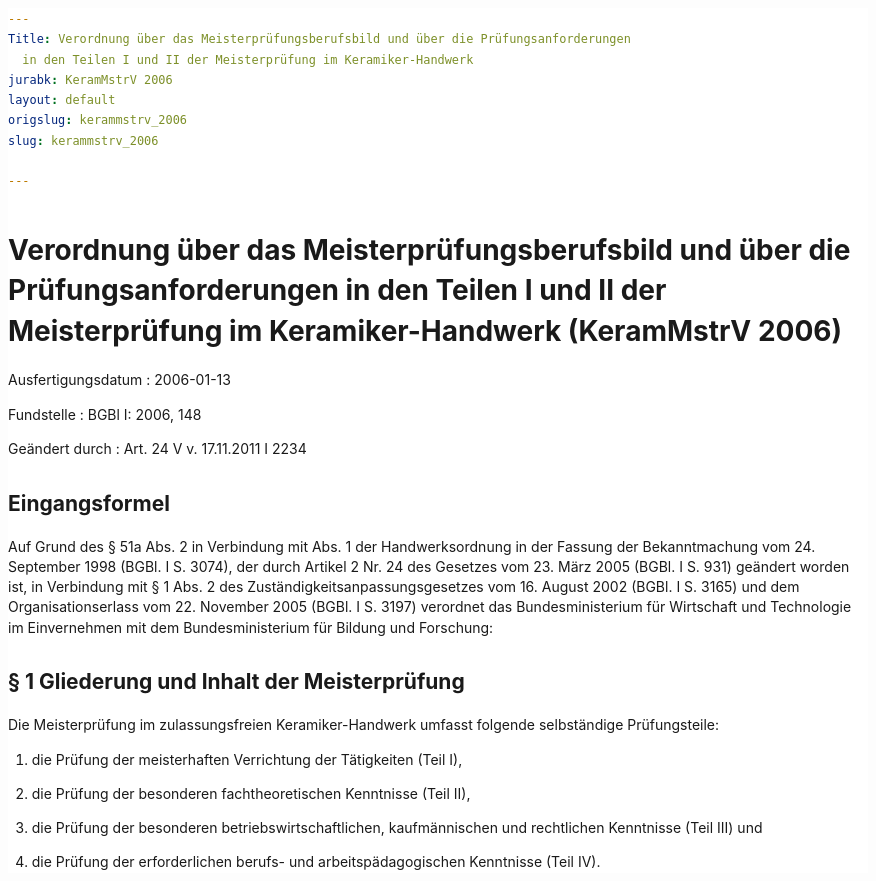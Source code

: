 ```yaml
---
Title: Verordnung über das Meisterprüfungsberufsbild und über die Prüfungsanforderungen
  in den Teilen I und II der Meisterprüfung im Keramiker-Handwerk
jurabk: KeramMstrV 2006
layout: default
origslug: kerammstrv_2006
slug: kerammstrv_2006

---
```


# Verordnung über das Meisterprüfungsberufsbild und über die Prüfungsanforderungen in den Teilen I und II der Meisterprüfung im Keramiker-Handwerk (KeramMstrV 2006)

Ausfertigungsdatum
:   2006-01-13

Fundstelle
:   BGBl I: 2006, 148

Geändert durch
:   Art. 24 V v. 17.11.2011 I 2234

## Eingangsformel

Auf Grund des § 51a Abs. 2 in Verbindung mit Abs. 1 der
Handwerksordnung in der Fassung der Bekanntmachung vom 24. September
1998 (BGBl. I S. 3074), der durch Artikel 2 Nr. 24 des Gesetzes vom
23\. März 2005 (BGBl. I S. 931) geändert worden ist, in Verbindung mit
§ 1 Abs. 2 des Zuständigkeitsanpassungsgesetzes vom 16. August 2002
(BGBl. I S. 3165) und dem Organisationserlass vom 22. November 2005
(BGBl. I S. 3197) verordnet das Bundesministerium für Wirtschaft und
Technologie im Einvernehmen mit dem Bundesministerium für Bildung und
Forschung:

## § 1 Gliederung und Inhalt der Meisterprüfung

Die Meisterprüfung im zulassungsfreien Keramiker-Handwerk umfasst
folgende selbständige Prüfungsteile:

1.  die Prüfung der meisterhaften Verrichtung der Tätigkeiten (Teil I),


2.  die Prüfung der besonderen fachtheoretischen Kenntnisse (Teil II),


3.  die Prüfung der besonderen betriebswirtschaftlichen, kaufmännischen
    und rechtlichen Kenntnisse (Teil III) und


4.  die Prüfung der erforderlichen berufs- und arbeitspädagogischen
    Kenntnisse (Teil IV).
